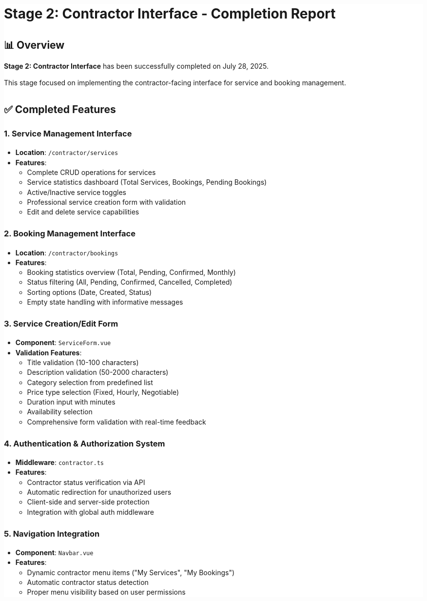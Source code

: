 # Stage 2: Contractor Interface - Completion Report

## 📊 Overview

**Stage 2: Contractor Interface** has been successfully completed on July 28, 2025.

This stage focused on implementing the contractor-facing interface for service and booking management.

## ✅ Completed Features

### 1. Service Management Interface
- **Location**: `/contractor/services`
- **Features**:
  - Complete CRUD operations for services
  - Service statistics dashboard (Total Services, Bookings, Pending Bookings)
  - Active/Inactive service toggles
  - Professional service creation form with validation
  - Edit and delete service capabilities

### 2. Booking Management Interface
- **Location**: `/contractor/bookings`  
- **Features**:
  - Booking statistics overview (Total, Pending, Confirmed, Monthly)
  - Status filtering (All, Pending, Confirmed, Cancelled, Completed)
  - Sorting options (Date, Created, Status)
  - Empty state handling with informative messages

### 3. Service Creation/Edit Form
- **Component**: `ServiceForm.vue`
- **Validation Features**:
  - Title validation (10-100 characters)
  - Description validation (50-2000 characters)
  - Category selection from predefined list
  - Price type selection (Fixed, Hourly, Negotiable)
  - Duration input with minutes
  - Availability selection
  - Comprehensive form validation with real-time feedback

### 4. Authentication & Authorization System
- **Middleware**: `contractor.ts`
- **Features**:
  - Contractor status verification via API
  - Automatic redirection for unauthorized users
  - Client-side and server-side protection
  - Integration with global auth middleware

### 5. Navigation Integration
- **Component**: `Navbar.vue`
- **Features**:
  - Dynamic contractor menu items ("My Services", "My Bookings")
  - Automatic contractor status detection
  - Proper menu visibility based on user permissions
